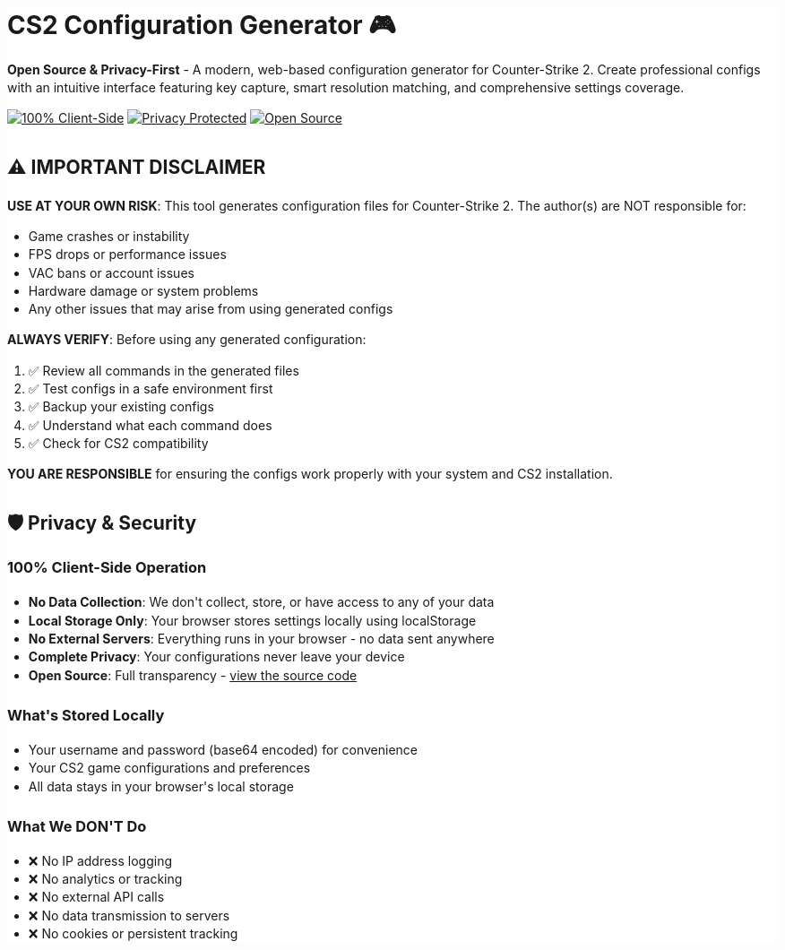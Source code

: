 # CS2 Configuration Generator 🎮

**Open Source & Privacy-First** - A modern, web-based configuration generator for Counter-Strike 2. Create professional configs with an intuitive interface featuring key capture, smart resolution matching, and comprehensive settings coverage.

[![100% Client-Side](https://img.shields.io/badge/100%25-Client--Side-4CAF50?style=flat-square)](https://github.com/LaGgIs/cs2-config-generator)
[![Privacy Protected](https://img.shields.io/badge/Privacy-Protected-2196F3?style=flat-square)](#-privacy--security)
[![Open Source](https://img.shields.io/badge/Open-Source-ff6b35?style=flat-square)](https://github.com/LaGgIs/cs2-config-generator)

## ⚠️ IMPORTANT DISCLAIMER

**USE AT YOUR OWN RISK**: This tool generates configuration files for Counter-Strike 2. The author(s) are NOT responsible for:
- Game crashes or instability
- FPS drops or performance issues
- VAC bans or account issues
- Hardware damage or system problems
- Any other issues that may arise from using generated configs

**ALWAYS VERIFY**: Before using any generated configuration:
1. ✅ Review all commands in the generated files
2. ✅ Test configs in a safe environment first
3. ✅ Backup your existing configs
4. ✅ Understand what each command does
5. ✅ Check for CS2 compatibility

**YOU ARE RESPONSIBLE** for ensuring the configs work properly with your system and CS2 installation.

## 🛡️ Privacy & Security

### 100% Client-Side Operation
- **No Data Collection**: We don't collect, store, or have access to any of your data
- **Local Storage Only**: Your browser stores settings locally using localStorage
- **No External Servers**: Everything runs in your browser - no data sent anywhere
- **Complete Privacy**: Your configurations never leave your device
- **Open Source**: Full transparency - [view the source code](https://github.com/LaGgIs/cs2-config-generator)

### What's Stored Locally
- Your username and password (base64 encoded) for convenience
- Your CS2 game configurations and preferences
- All data stays in your browser's local storage

### What We DON'T Do
- ❌ No IP address logging
- ❌ No analytics or tracking
- ❌ No external API calls
- ❌ No data transmission to servers
- ❌ No cookies or persistent tracking
